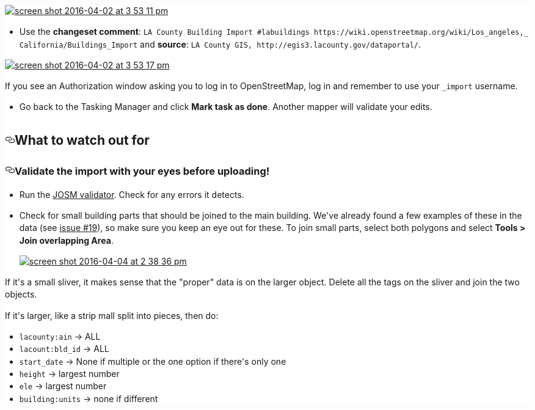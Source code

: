 <p><a href="https://cloud.githubusercontent.com/assets/3673236/14229619/ad72b6c0-f8ec-11e5-97b6-66b43f1c2937.png" target="_blank"><img src="https://cloud.githubusercontent.com/assets/3673236/14229619/ad72b6c0-f8ec-11e5-97b6-66b43f1c2937.png" alt="screen shot 2016-04-02 at 3 53 11 pm" style="max-width:100%;"></a></p>

<ul>
<li>Use the <strong>changeset comment</strong>: <code>LA County Building Import #labuildings https://wiki.openstreetmap.org/wiki/Los_angeles,_California/Buildings_Import</code> 
and <strong>source</strong>: <code>LA County GIS, http://egis3.lacounty.gov/dataportal/</code>.</li>
</ul>

<p><a href="https://cloud.githubusercontent.com/assets/3673236/14229620/ad73128c-f8ec-11e5-9e2f-44d272bd6403.png" target="_blank"><img src="https://cloud.githubusercontent.com/assets/3673236/14229620/ad73128c-f8ec-11e5-9e2f-44d272bd6403.png" alt="screen shot 2016-04-02 at 3 53 17 pm" style="max-width:100%;"></a></p>

<p>If you see an Authorization window asking you to log in to OpenStreetMap, log in and remember to use your <code>_import</code> username.</p>

<ul>
<li>Go back to the Tasking Manager and click <strong>Mark task as done</strong>.  Another mapper will validate your edits.</li>
</ul>

<h2><a id="user-content-what-to-watch-out-for" class="anchor" href="#what-to-watch-out-for" aria-hidden="true"><svg aria-hidden="true" class="octicon octicon-link" height="16" version="1.1" viewBox="0 0 16 16" width="16"><path d="M4 9h1v1H4c-1.5 0-3-1.69-3-3.5S2.55 3 4 3h4c1.45 0 3 1.69 3 3.5 0 1.41-.91 2.72-2 3.25V8.59c.58-.45 1-1.27 1-2.09C10 5.22 8.98 4 8 4H4c-.98 0-2 1.22-2 2.5S3 9 4 9zm9-3h-1v1h1c1 0 2 1.22 2 2.5S13.98 12 13 12H9c-.98 0-2-1.22-2-2.5 0-.83.42-1.64 1-2.09V6.25c-1.09.53-2 1.84-2 3.25C6 11.31 7.55 13 9 13h4c1.45 0 3-1.69 3-3.5S14.5 6 13 6z"></path></svg></a>What to watch out for</h2>

<h3><a id="user-content-validate-the-import-with-your-eyes-before-uploading" class="anchor" href="#validate-the-import-with-your-eyes-before-uploading" aria-hidden="true"><svg aria-hidden="true" class="octicon octicon-link" height="16" version="1.1" viewBox="0 0 16 16" width="16"><path d="M4 9h1v1H4c-1.5 0-3-1.69-3-3.5S2.55 3 4 3h4c1.45 0 3 1.69 3 3.5 0 1.41-.91 2.72-2 3.25V8.59c.58-.45 1-1.27 1-2.09C10 5.22 8.98 4 8 4H4c-.98 0-2 1.22-2 2.5S3 9 4 9zm9-3h-1v1h1c1 0 2 1.22 2 2.5S13.98 12 13 12H9c-.98 0-2-1.22-2-2.5 0-.83.42-1.64 1-2.09V6.25c-1.09.53-2 1.84-2 3.25C6 11.31 7.55 13 9 13h4c1.45 0 3-1.69 3-3.5S14.5 6 13 6z"></path></svg></a>Validate the import with your eyes before uploading!</h3>

<ul>
<li>Run the <a href="http://wiki.openstreetmap.org/wiki/JOSM/Validator">JOSM validator</a>. Check for any errors it detects.</li>
<li><p>Check for small building parts that should be joined to the main building. We've already found a few examples of these in the data (see <a href="https://github.com/osmlab/labuildings/issues/19">issue #19</a>), so make sure you keep an eye out for these.  To join small parts, select both polygons and select <strong>Tools &gt; Join overlapping Area</strong>.</p>

<p><a href="https://cloud.githubusercontent.com/assets/695934/14264162/74ab59f4-fa73-11e5-8c4e-896c7fa2c2e4.png" target="_blank"><img src="https://cloud.githubusercontent.com/assets/695934/14264162/74ab59f4-fa73-11e5-8c4e-896c7fa2c2e4.png" alt="screen shot 2016-04-04 at 2 38 36 pm" style="max-width:100%;"></a></p></li>
</ul>

<p>If it's a small sliver, it makes sense that the "proper" data is on the larger object. Delete all the tags on the sliver and join the two objects.</p>

<p>If it's larger, like a strip mall split into pieces, then do:</p>

<ul>
<li><code>lacounty:ain</code> -&gt; ALL</li>
<li><code>lacount:bld_id</code> -&gt; ALL</li>
<li><code>start_date</code> -&gt; None if multiple or the one option if there's only one</li>
<li><code>height</code> -&gt; largest number</li>
<li><code>ele</code> -&gt; largest number </li>
<li><code>building:units</code> -&gt; none if different</li>
</ul>
